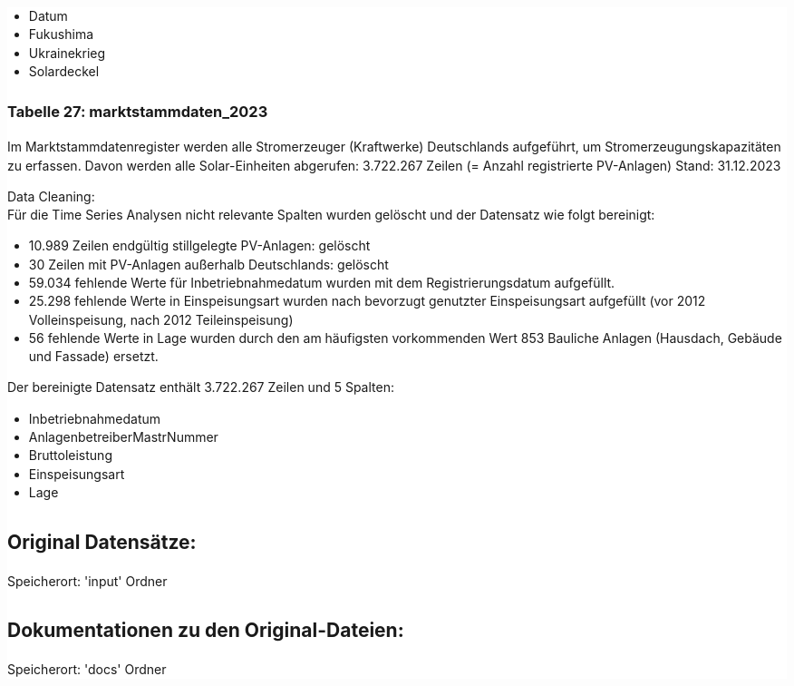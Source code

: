 - Datum
- Fukushima
- Ukrainekrieg
- Solardeckel

### Tabelle 27: marktstammdaten_2023
Im Marktstammdatenregister werden alle Stromerzeuger (Kraftwerke) Deutschlands aufgeführt, um Stromerzeugungskapazitäten zu erfassen. Davon werden alle Solar-Einheiten abgerufen:
3.722.267  Zeilen (= Anzahl registrierte PV-Anlagen)
Stand: 31.12.2023 

Data Cleaning:  
Für die Time Series Analysen nicht relevante Spalten wurden gelöscht und der Datensatz wie folgt bereinigt:
- 10.989 Zeilen endgültig stillgelegte PV-Anlagen: gelöscht
- 30 Zeilen mit PV-Anlagen außerhalb Deutschlands: gelöscht
- 59.034 fehlende Werte für Inbetriebnahmedatum wurden mit dem Registrierungsdatum aufgefüllt.
- 25.298 fehlende Werte in Einspeisungsart wurden nach bevorzugt genutzter Einspeisungsart aufgefüllt (vor 2012 Volleinspeisung, nach 2012 Teileinspeisung)
- 56 fehlende Werte in Lage wurden durch den am häufigsten vorkommenden Wert 853 Bauliche Anlagen (Hausdach, Gebäude und Fassade) ersetzt.

Der bereinigte Datensatz enthält 3.722.267 Zeilen und 5 Spalten: 

- Inbetriebnahmedatum
- AnlagenbetreiberMastrNummer
- Bruttoleistung
- Einspeisungsart
- Lage


## Original Datensätze: 
Speicherort: 'input' Ordner


## Dokumentationen zu den Original-Dateien: 
Speicherort: 'docs' Ordner



